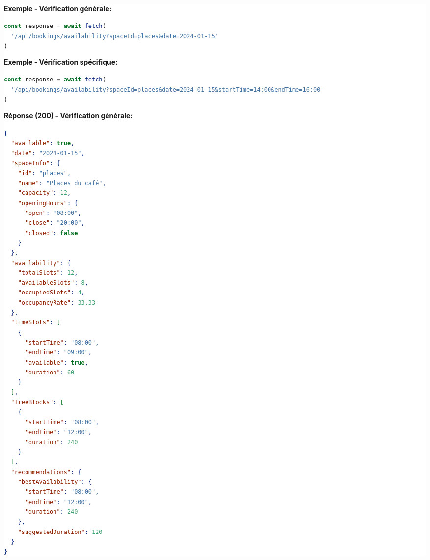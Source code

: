 **Exemple - Vérification générale:**

```javascript
const response = await fetch(
  '/api/bookings/availability?spaceId=places&date=2024-01-15'
)
```

**Exemple - Vérification spécifique:**

```javascript
const response = await fetch(
  '/api/bookings/availability?spaceId=places&date=2024-01-15&startTime=14:00&endTime=16:00'
)
```

**Réponse (200) - Vérification générale:**

```json
{
  "available": true,
  "date": "2024-01-15",
  "spaceInfo": {
    "id": "places",
    "name": "Places du café",
    "capacity": 12,
    "openingHours": {
      "open": "08:00",
      "close": "20:00",
      "closed": false
    }
  },
  "availability": {
    "totalSlots": 12,
    "availableSlots": 8,
    "occupiedSlots": 4,
    "occupancyRate": 33.33
  },
  "timeSlots": [
    {
      "startTime": "08:00",
      "endTime": "09:00",
      "available": true,
      "duration": 60
    }
  ],
  "freeBlocks": [
    {
      "startTime": "08:00",
      "endTime": "12:00",
      "duration": 240
    }
  ],
  "recommendations": {
    "bestAvailability": {
      "startTime": "08:00",
      "endTime": "12:00",
      "duration": 240
    },
    "suggestedDuration": 120
  }
}
```
